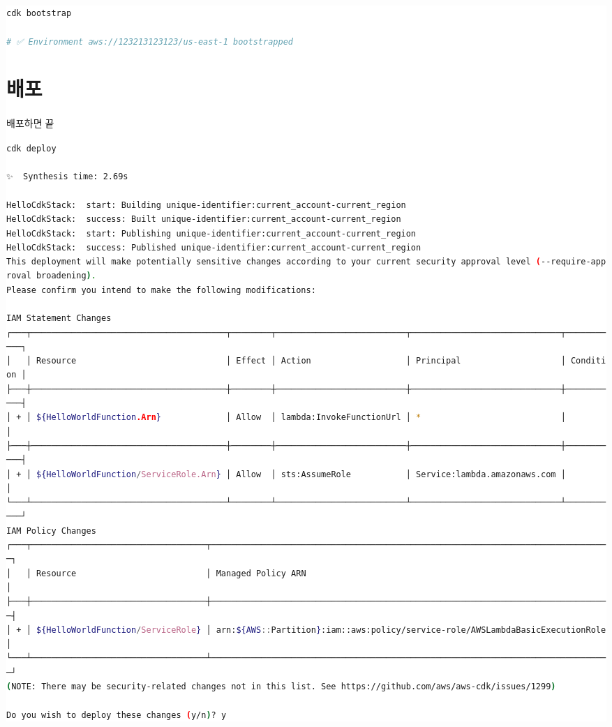 ```bash
cdk bootstrap

# ✅ Environment aws://123213123123/us-east-1 bootstrapped
```

# 배포

배포하면 끝

```bash
cdk deploy

✨  Synthesis time: 2.69s

HelloCdkStack:  start: Building unique-identifier:current_account-current_region
HelloCdkStack:  success: Built unique-identifier:current_account-current_region
HelloCdkStack:  start: Publishing unique-identifier:current_account-current_region
HelloCdkStack:  success: Published unique-identifier:current_account-current_region
This deployment will make potentially sensitive changes according to your current security approval level (--require-approval broadening).
Please confirm you intend to make the following modifications:

IAM Statement Changes
┌───┬───────────────────────────────────────┬────────┬──────────────────────────┬──────────────────────────────┬───────────┐
│   │ Resource                              │ Effect │ Action                   │ Principal                    │ Condition │
├───┼───────────────────────────────────────┼────────┼──────────────────────────┼──────────────────────────────┼───────────┤
│ + │ ${HelloWorldFunction.Arn}             │ Allow  │ lambda:InvokeFunctionUrl │ *                            │           │
├───┼───────────────────────────────────────┼────────┼──────────────────────────┼──────────────────────────────┼───────────┤
│ + │ ${HelloWorldFunction/ServiceRole.Arn} │ Allow  │ sts:AssumeRole           │ Service:lambda.amazonaws.com │           │
└───┴───────────────────────────────────────┴────────┴──────────────────────────┴──────────────────────────────┴───────────┘
IAM Policy Changes
┌───┬───────────────────────────────────┬────────────────────────────────────────────────────────────────────────────────┐
│   │ Resource                          │ Managed Policy ARN                                                             │
├───┼───────────────────────────────────┼────────────────────────────────────────────────────────────────────────────────┤
│ + │ ${HelloWorldFunction/ServiceRole} │ arn:${AWS::Partition}:iam::aws:policy/service-role/AWSLambdaBasicExecutionRole │
└───┴───────────────────────────────────┴────────────────────────────────────────────────────────────────────────────────┘
(NOTE: There may be security-related changes not in this list. See https://github.com/aws/aws-cdk/issues/1299)

Do you wish to deploy these changes (y/n)? y
```
